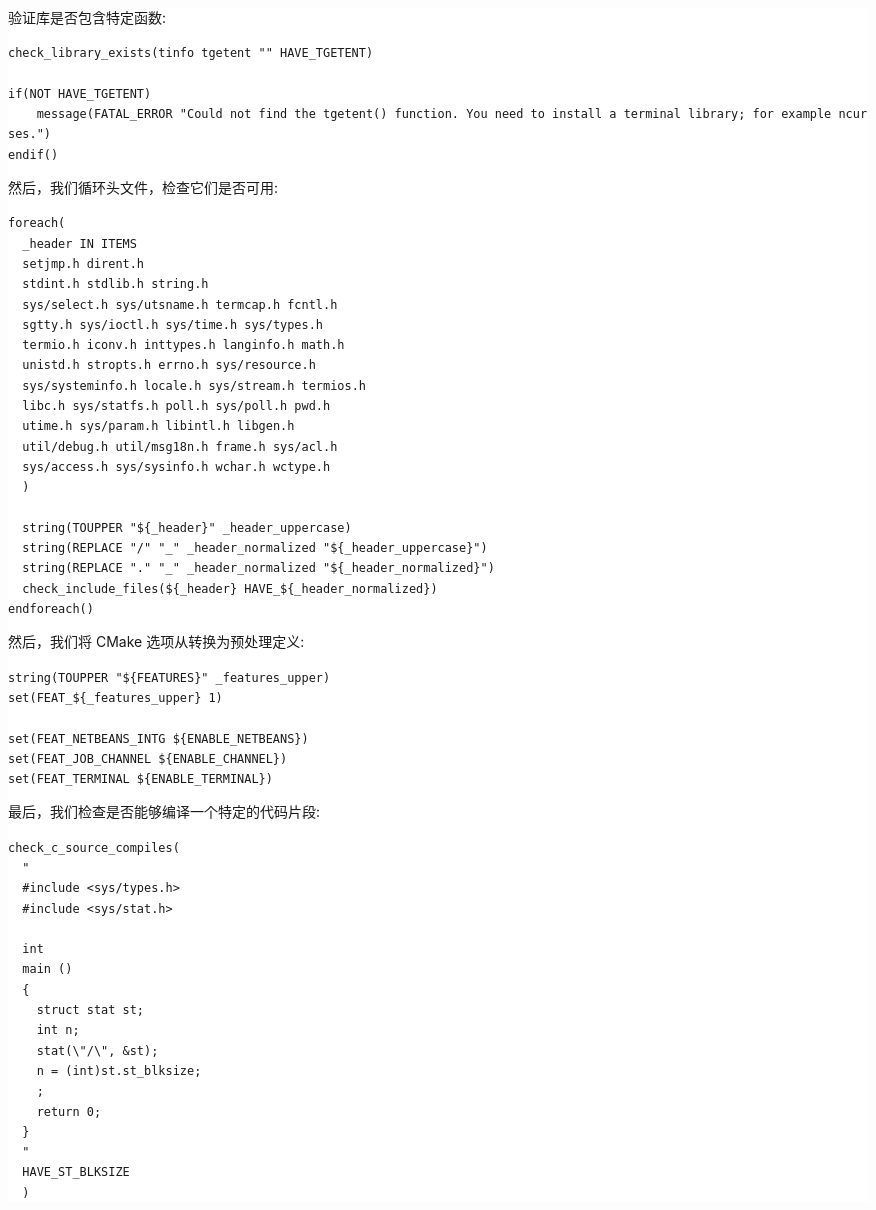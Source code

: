 
验证库是否包含特定函数:

```
check_library_exists(tinfo tgetent "" HAVE_TGETENT)

if(NOT HAVE_TGETENT)
	message(FATAL_ERROR "Could not find the tgetent() function. You need to install a terminal library; for example ncurses.")
endif()
```

然后，我们循环头文件，检查它们是否可用:

```
foreach(
  _header IN ITEMS
  setjmp.h dirent.h
  stdint.h stdlib.h string.h
  sys/select.h sys/utsname.h termcap.h fcntl.h
  sgtty.h sys/ioctl.h sys/time.h sys/types.h
  termio.h iconv.h inttypes.h langinfo.h math.h
  unistd.h stropts.h errno.h sys/resource.h
  sys/systeminfo.h locale.h sys/stream.h termios.h
  libc.h sys/statfs.h poll.h sys/poll.h pwd.h
  utime.h sys/param.h libintl.h libgen.h
  util/debug.h util/msg18n.h frame.h sys/acl.h
  sys/access.h sys/sysinfo.h wchar.h wctype.h
  )

  string(TOUPPER "${_header}" _header_uppercase)
  string(REPLACE "/" "_" _header_normalized "${_header_uppercase}")
  string(REPLACE "." "_" _header_normalized "${_header_normalized}")
  check_include_files(${_header} HAVE_${_header_normalized})
endforeach()
```

然后，我们将 CMake 选项从转换为预处理定义:

```
string(TOUPPER "${FEATURES}" _features_upper)
set(FEAT_${_features_upper} 1)

set(FEAT_NETBEANS_INTG ${ENABLE_NETBEANS})
set(FEAT_JOB_CHANNEL ${ENABLE_CHANNEL})
set(FEAT_TERMINAL ${ENABLE_TERMINAL})
```

最后，我们检查是否能够编译一个特定的代码片段:

```
check_c_source_compiles(
  "
  #include <sys/types.h>
  #include <sys/stat.h>

  int
  main ()
  {
    struct stat st;
    int n;
    stat(\"/\", &st);
    n = (int)st.st_blksize;
    ;
    return 0;
  }
  "
  HAVE_ST_BLKSIZE
  )
```
